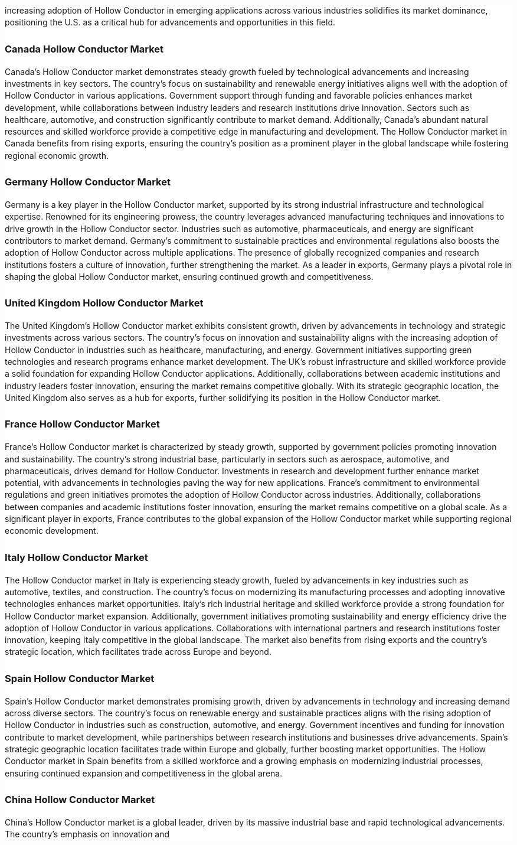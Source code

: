 increasing adoption of Hollow Conductor in emerging applications across various industries solidifies its market dominance, positioning the U.S. as a critical hub for advancements and opportunities in this field.</p><h3>Canada Hollow Conductor Market</h3><p>Canada&rsquo;s Hollow Conductor market demonstrates steady growth fueled by technological advancements and increasing investments in key sectors. The country&rsquo;s focus on sustainability and renewable energy initiatives aligns well with the adoption of Hollow Conductor in various applications. Government support through funding and favorable policies enhances market development, while collaborations between industry leaders and research institutions drive innovation. Sectors such as healthcare, automotive, and construction significantly contribute to market demand. Additionally, Canada&rsquo;s abundant natural resources and skilled workforce provide a competitive edge in manufacturing and development. The Hollow Conductor market in Canada benefits from rising exports, ensuring the country&rsquo;s position as a prominent player in the global landscape while fostering regional economic growth.</p><h3>Germany Hollow Conductor Market</h3><p>Germany is a key player in the Hollow Conductor market, supported by its strong industrial infrastructure and technological expertise. Renowned for its engineering prowess, the country leverages advanced manufacturing techniques and innovations to drive growth in the Hollow Conductor sector. Industries such as automotive, pharmaceuticals, and energy are significant contributors to market demand. Germany&rsquo;s commitment to sustainable practices and environmental regulations also boosts the adoption of Hollow Conductor across multiple applications. The presence of globally recognized companies and research institutions fosters a culture of innovation, further strengthening the market. As a leader in exports, Germany plays a pivotal role in shaping the global Hollow Conductor market, ensuring continued growth and competitiveness.</p><h3>United Kingdom Hollow Conductor Market</h3><p>The United Kingdom&rsquo;s Hollow Conductor market exhibits consistent growth, driven by advancements in technology and strategic investments across various sectors. The country&rsquo;s focus on innovation and sustainability aligns with the increasing adoption of Hollow Conductor in industries such as healthcare, manufacturing, and energy. Government initiatives supporting green technologies and research programs enhance market development. The UK&rsquo;s robust infrastructure and skilled workforce provide a solid foundation for expanding Hollow Conductor applications. Additionally, collaborations between academic institutions and industry leaders foster innovation, ensuring the market remains competitive globally. With its strategic geographic location, the United Kingdom also serves as a hub for exports, further solidifying its position in the Hollow Conductor market.</p><h3>France Hollow Conductor Market</h3><p>France&rsquo;s Hollow Conductor market is characterized by steady growth, supported by government policies promoting innovation and sustainability. The country&rsquo;s strong industrial base, particularly in sectors such as aerospace, automotive, and pharmaceuticals, drives demand for Hollow Conductor. Investments in research and development further enhance market potential, with advancements in technologies paving the way for new applications. France&rsquo;s commitment to environmental regulations and green initiatives promotes the adoption of Hollow Conductor across industries. Additionally, collaborations between companies and academic institutions foster innovation, ensuring the market remains competitive on a global scale. As a significant player in exports, France contributes to the global expansion of the Hollow Conductor market while supporting regional economic development.</p><h3>Italy Hollow Conductor Market</h3><p>The Hollow Conductor market in Italy is experiencing steady growth, fueled by advancements in key industries such as automotive, textiles, and construction. The country&rsquo;s focus on modernizing its manufacturing processes and adopting innovative technologies enhances market opportunities. Italy&rsquo;s rich industrial heritage and skilled workforce provide a strong foundation for Hollow Conductor market expansion. Additionally, government initiatives promoting sustainability and energy efficiency drive the adoption of Hollow Conductor in various applications. Collaborations with international partners and research institutions foster innovation, keeping Italy competitive in the global landscape. The market also benefits from rising exports and the country&rsquo;s strategic location, which facilitates trade across Europe and beyond.</p><h3>Spain Hollow Conductor Market</h3><p>Spain&rsquo;s Hollow Conductor market demonstrates promising growth, driven by advancements in technology and increasing demand across diverse sectors. The country&rsquo;s focus on renewable energy and sustainable practices aligns with the rising adoption of Hollow Conductor in industries such as construction, automotive, and energy. Government incentives and funding for innovation contribute to market development, while partnerships between research institutions and businesses drive advancements. Spain&rsquo;s strategic geographic location facilitates trade within Europe and globally, further boosting market opportunities. The Hollow Conductor market in Spain benefits from a skilled workforce and a growing emphasis on modernizing industrial processes, ensuring continued expansion and competitiveness in the global arena.</p><h3>China Hollow Conductor Market</h3><p>China&rsquo;s Hollow Conductor market is a global leader, driven by its massive industrial base and rapid technological advancements. The country&rsquo;s emphasis on innovation and